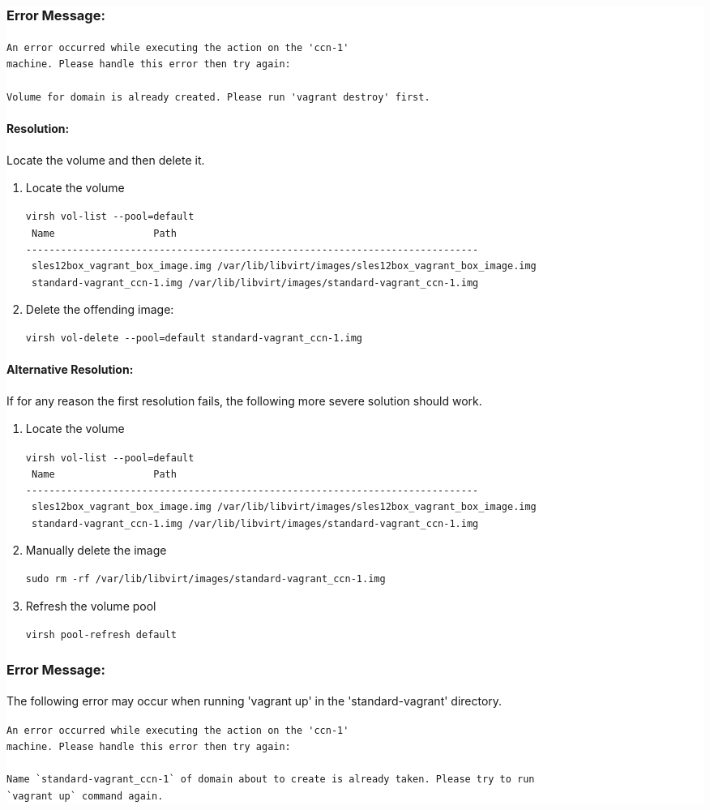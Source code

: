 ### Error Message:
```
An error occurred while executing the action on the 'ccn-1'
machine. Please handle this error then try again:

Volume for domain is already created. Please run 'vagrant destroy' first.
```

#### Resolution:
Locate the volume and then delete it.

1. Locate the volume

    ```
    virsh vol-list --pool=default
     Name                 Path
    ------------------------------------------------------------------------------
     sles12box_vagrant_box_image.img /var/lib/libvirt/images/sles12box_vagrant_box_image.img
     standard-vagrant_ccn-1.img /var/lib/libvirt/images/standard-vagrant_ccn-1.img
    ```
1. Delete the offending image:

    ```
    virsh vol-delete --pool=default standard-vagrant_ccn-1.img
    ```

#### Alternative Resolution:
If for any reason the first resolution fails, the following more severe solution should
work.

1. Locate the volume

    ```
    virsh vol-list --pool=default
     Name                 Path
    ------------------------------------------------------------------------------
     sles12box_vagrant_box_image.img /var/lib/libvirt/images/sles12box_vagrant_box_image.img
     standard-vagrant_ccn-1.img /var/lib/libvirt/images/standard-vagrant_ccn-1.img
    ```
1. Manually delete the image

    ```
    sudo rm -rf /var/lib/libvirt/images/standard-vagrant_ccn-1.img
    ```
1. Refresh the volume pool

    ```
    virsh pool-refresh default
    ```

### Error Message:
The following error may occur when running 'vagrant up' in the 'standard-vagrant' directory.
```
An error occurred while executing the action on the 'ccn-1'
machine. Please handle this error then try again:

Name `standard-vagrant_ccn-1` of domain about to create is already taken. Please try to run
`vagrant up` command again.
```
